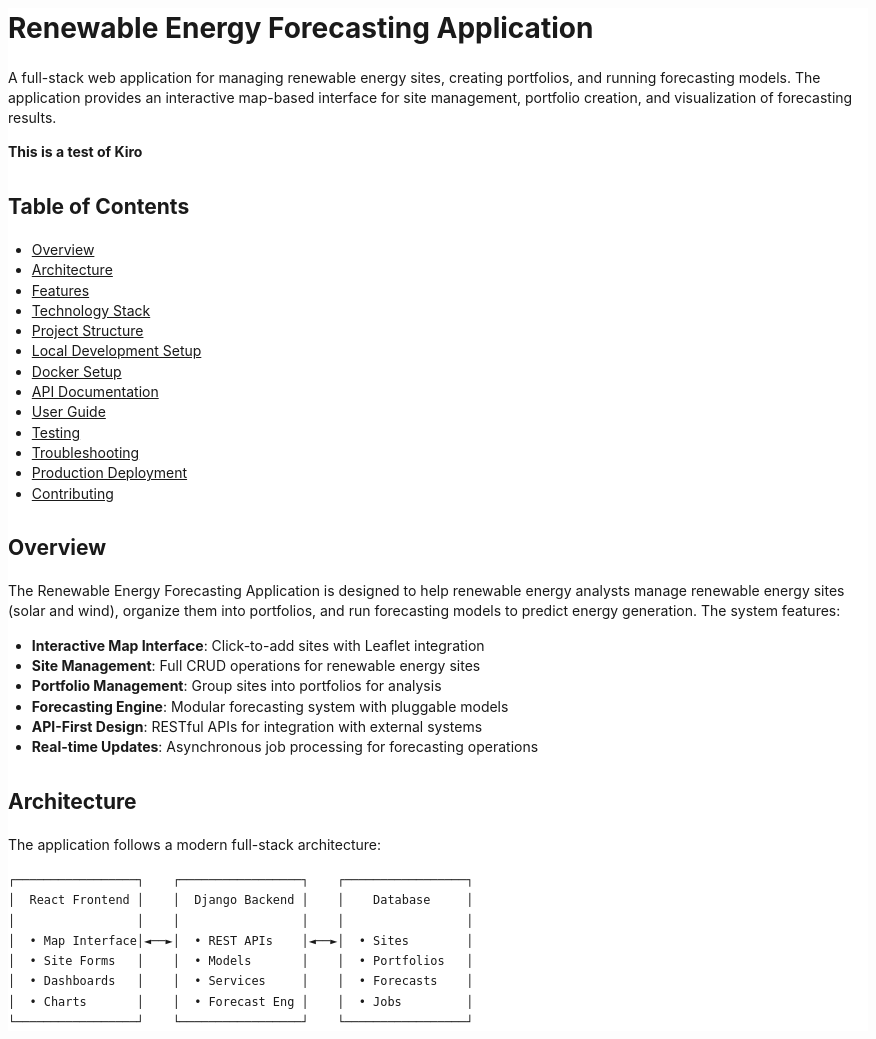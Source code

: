 # Renewable Energy Forecasting Application

A full-stack web application for managing renewable energy sites, creating portfolios, and running forecasting models. The application provides an interactive map-based interface for site management, portfolio creation, and visualization of forecasting results.

**This is a test of Kiro**

## Table of Contents

- [Overview](#overview)
- [Architecture](#architecture)
- [Features](#features)
- [Technology Stack](#technology-stack)
- [Project Structure](#project-structure)
- [Local Development Setup](#local-development-setup)
- [Docker Setup](#docker-setup)
- [API Documentation](#api-documentation)
- [User Guide](#user-guide)
- [Testing](#testing)
- [Troubleshooting](#troubleshooting)
- [Production Deployment](#production-deployment)
- [Contributing](#contributing)

## Overview

The Renewable Energy Forecasting Application is designed to help renewable energy analysts manage renewable energy sites (solar and wind), organize them into portfolios, and run forecasting models to predict energy generation. The system features:

- **Interactive Map Interface**: Click-to-add sites with Leaflet integration
- **Site Management**: Full CRUD operations for renewable energy sites
- **Portfolio Management**: Group sites into portfolios for analysis
- **Forecasting Engine**: Modular forecasting system with pluggable models
- **API-First Design**: RESTful APIs for integration with external systems
- **Real-time Updates**: Asynchronous job processing for forecasting operations

## Architecture

The application follows a modern full-stack architecture:

```
┌─────────────────┐    ┌─────────────────┐    ┌─────────────────┐
│  React Frontend │    │  Django Backend │    │    Database     │
│                 │    │                 │    │                 │
│  • Map Interface│◄──►│  • REST APIs    │◄──►│  • Sites        │
│  • Site Forms   │    │  • Models       │    │  • Portfolios   │
│  • Dashboards   │    │  • Services     │    │  • Forecasts    │
│  • Charts       │    │  • Forecast Eng │    │  • Jobs         │
└─────────────────┘    └─────────────────┘    └─────────────────┘
```
